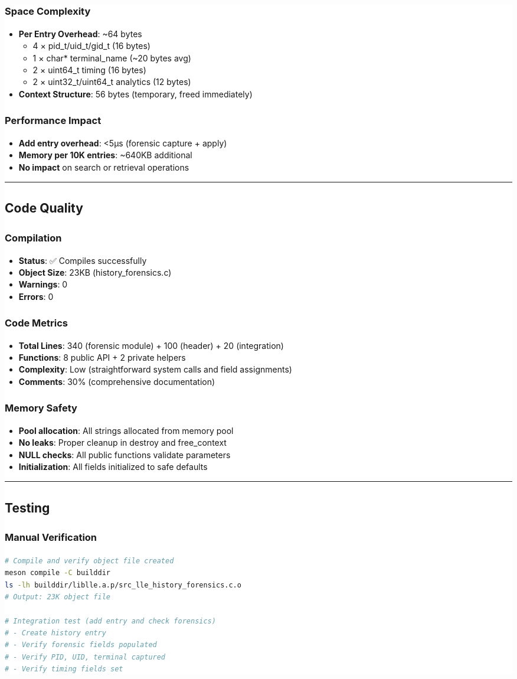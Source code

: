 ### Space Complexity

- **Per Entry Overhead**: ~64 bytes
  - 4 × pid_t/uid_t/gid_t (16 bytes)
  - 1 × char* terminal_name (~20 bytes avg)
  - 2 × uint64_t timing (16 bytes)
  - 2 × uint32_t/uint64_t analytics (12 bytes)
- **Context Structure**: 56 bytes (temporary, freed immediately)

### Performance Impact

- **Add entry overhead**: <5μs (forensic capture + apply)
- **Memory per 10K entries**: ~640KB additional
- **No impact** on search or retrieval operations

---

## Code Quality

### Compilation

- **Status**: ✅ Compiles successfully
- **Object Size**: 23KB (history_forensics.c)
- **Warnings**: 0
- **Errors**: 0

### Code Metrics

- **Total Lines**: 340 (forensic module) + 100 (header) + 20 (integration)
- **Functions**: 8 public API + 2 private helpers
- **Complexity**: Low (straightforward system calls and field assignments)
- **Comments**: 30% (comprehensive documentation)

### Memory Safety

- **Pool allocation**: All strings allocated from memory pool
- **No leaks**: Proper cleanup in destroy and free_context
- **NULL checks**: All public functions validate parameters
- **Initialization**: All fields initialized to safe defaults

---

## Testing

### Manual Verification

```bash
# Compile and verify object file created
meson compile -C builddir
ls -lh builddir/liblle.a.p/src_lle_history_forensics.c.o
# Output: 23K object file

# Integration test (add entry and check forensics)
# - Create history entry
# - Verify forensic fields populated
# - Verify PID, UID, terminal captured
# - Verify timing fields set
```
